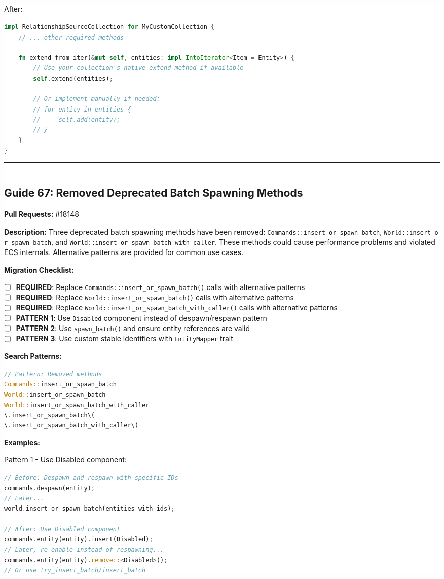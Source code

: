 After:
```rust
impl RelationshipSourceCollection for MyCustomCollection {
    // ... other required methods

    fn extend_from_iter(&mut self, entities: impl IntoIterator<Item = Entity>) {
        // Use your collection's native extend method if available
        self.extend(entities);

        // Or implement manually if needed:
        // for entity in entities {
        //     self.add(entity);
        // }
    }
}
```

---

---

## Guide 67: Removed Deprecated Batch Spawning Methods

**Pull Requests:** #18148

**Description:**
Three deprecated batch spawning methods have been removed: `Commands::insert_or_spawn_batch`, `World::insert_or_spawn_batch`, and `World::insert_or_spawn_batch_with_caller`. These methods could cause performance problems and violated ECS internals. Alternative patterns are provided for common use cases.

**Migration Checklist:**
- [ ] **REQUIRED**: Replace `Commands::insert_or_spawn_batch()` calls with alternative patterns
- [ ] **REQUIRED**: Replace `World::insert_or_spawn_batch()` calls with alternative patterns
- [ ] **REQUIRED**: Replace `World::insert_or_spawn_batch_with_caller()` calls with alternative patterns
- [ ] **PATTERN 1**: Use `Disabled` component instead of despawn/respawn pattern
- [ ] **PATTERN 2**: Use `spawn_batch()` and ensure entity references are valid
- [ ] **PATTERN 3**: Use custom stable identifiers with `EntityMapper` trait

**Search Patterns:**
```rust
// Pattern: Removed methods
Commands::insert_or_spawn_batch
World::insert_or_spawn_batch
World::insert_or_spawn_batch_with_caller
\.insert_or_spawn_batch\(
\.insert_or_spawn_batch_with_caller\(
```

**Examples:**

Pattern 1 - Use Disabled component:
```rust
// Before: Despawn and respawn with specific IDs
commands.despawn(entity);
// Later...
world.insert_or_spawn_batch(entities_with_ids);

// After: Use Disabled component
commands.entity(entity).insert(Disabled);
// Later, re-enable instead of respawning...
commands.entity(entity).remove::<Disabled>();
// Or use try_insert_batch/insert_batch
```
